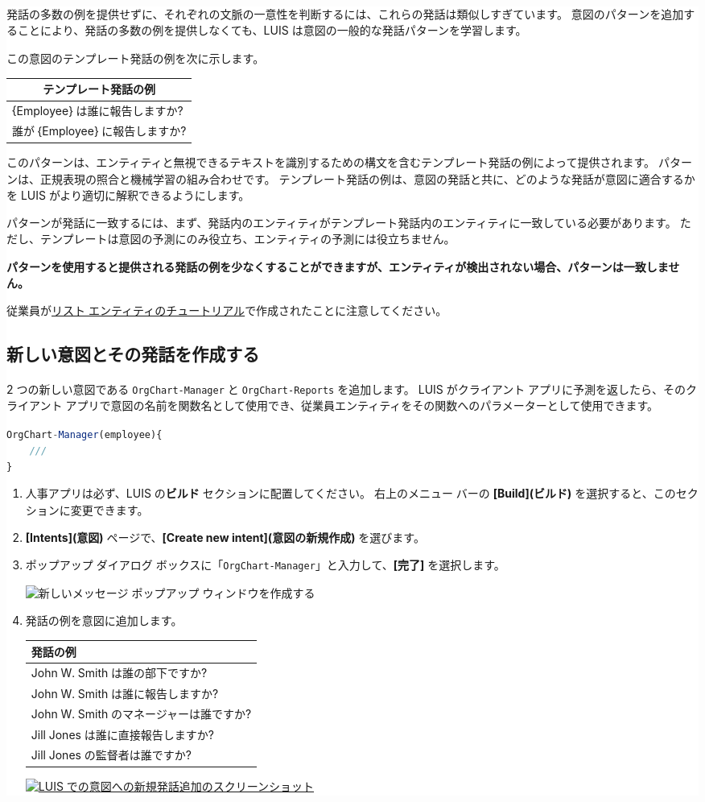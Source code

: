発話の多数の例を提供せずに、それぞれの文脈の一意性を判断するには、これらの発話は類似しすぎています。 意図のパターンを追加することにより、発話の多数の例を提供しなくても、LUIS は意図の一般的な発話パターンを学習します。 

この意図のテンプレート発話の例を次に示します。

|テンプレート発話の例|
|--|
|{Employee} は誰に報告しますか?|
|誰が {Employee} に報告しますか?|

このパターンは、エンティティと無視できるテキストを識別するための構文を含むテンプレート発話の例によって提供されます。 パターンは、正規表現の照合と機械学習の組み合わせです。  テンプレート発話の例は、意図の発話と共に、どのような発話が意図に適合するかを LUIS がより適切に解釈できるようにします。

パターンが発話に一致するには、まず、発話内のエンティティがテンプレート発話内のエンティティに一致している必要があります。 ただし、テンプレートは意図の予測にのみ役立ち、エンティティの予測には役立ちません。 

**パターンを使用すると提供される発話の例を少なくすることができますが、エンティティが検出されない場合、パターンは一致しません。**

従業員が[リスト エンティティのチュートリアル](luis-quickstart-intent-and-list-entity.md)で作成されたことに注意してください。

## <a name="create-new-intents-and-their-utterances"></a>新しい意図とその発話を作成する

2 つの新しい意図である `OrgChart-Manager` と `OrgChart-Reports` を追加します。 LUIS がクライアント アプリに予測を返したら、そのクライアント アプリで意図の名前を関数名として使用でき、従業員エンティティをその関数へのパラメーターとして使用できます。

```Javascript
OrgChart-Manager(employee){
    ///
}
```

1. 人事アプリは必ず、LUIS の**ビルド** セクションに配置してください。 右上のメニュー バーの **[Build]\(ビルド\)** を選択すると、このセクションに変更できます。 

2. **[Intents]\(意図\)** ページで、**[Create new intent]\(意図の新規作成\)** を選びます。 

3. ポップアップ ダイアログ ボックスに「`OrgChart-Manager`」と入力して、**[完了]** を選択します。

    ![新しいメッセージ ポップアップ ウィンドウを作成する](media/luis-tutorial-pattern/hr-create-new-intent-popup.png)

4. 発話の例を意図に追加します。

    |発話の例|
    |--|
    |John W. Smith は誰の部下ですか?|
    |John W. Smith は誰に報告しますか?|
    |John W. Smith のマネージャーは誰ですか?|
    |Jill Jones は誰に直接報告しますか?|
    |Jill Jones の監督者は誰ですか?|

    [![LUIS での意図への新規発話追加のスクリーンショット](media/luis-tutorial-pattern/hr-orgchart-manager-intent.png "LUIS での意図への新規発話追加のスクリーンショット")](media/luis-tutorial-pattern/hr-orgchart-manager-intent.png#lightbox)
